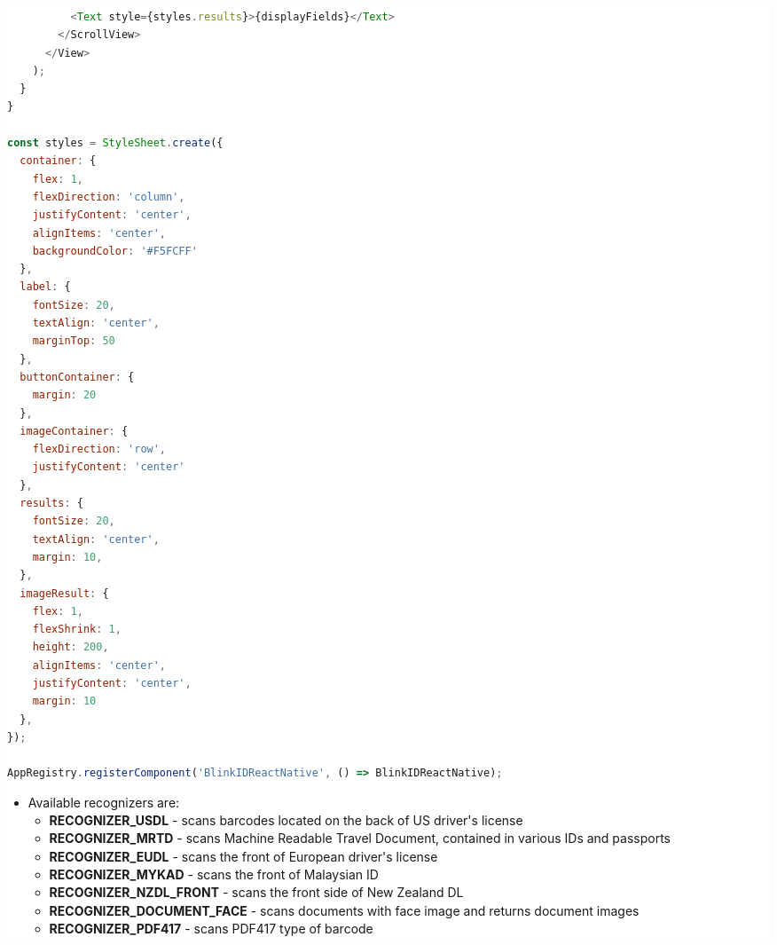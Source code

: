 ```javascript
          <Text style={styles.results}>{displayFields}</Text>
        </ScrollView>
      </View>
    );
  }
}

const styles = StyleSheet.create({
  container: {
    flex: 1,
    flexDirection: 'column',
    justifyContent: 'center',
    alignItems: 'center',
    backgroundColor: '#F5FCFF'
  },
  label: {
    fontSize: 20,
    textAlign: 'center',
    marginTop: 50
  },
  buttonContainer: {
    margin: 20
  },
  imageContainer: {
    flexDirection: 'row',
    justifyContent: 'center'
  },
  results: {
    fontSize: 20,
    textAlign: 'center',
    margin: 10,
  },
  imageResult: {
    flex: 1,
    flexShrink: 1,
    height: 200,
    alignItems: 'center',
    justifyContent: 'center',
    margin: 10
  },
});

AppRegistry.registerComponent('BlinkIDReactNative', () => BlinkIDReactNative);

```
+ Available recognizers are:
    + **RECOGNIZER\_USDL**  - scans barcodes located on the back of US driver's license
    + **RECOGNIZER\_MRTD** - scans Machine Readable Travel Document, contained in various IDs and passports
    + **RECOGNIZER\_EUDL** - scans the front of European driver's license
    + **RECOGNIZER\_MYKAD** - scans the front of Malaysian ID
    + **RECOGNIZER\_NZDL\_FRONT** - scans the front side of New Zealand DL
    + **RECOGNIZER\_DOCUMENT\_FACE** - scans documents with face image and returns document images
    + **RECOGNIZER\_PDF417** - scans PDF417 type of barcode
	
